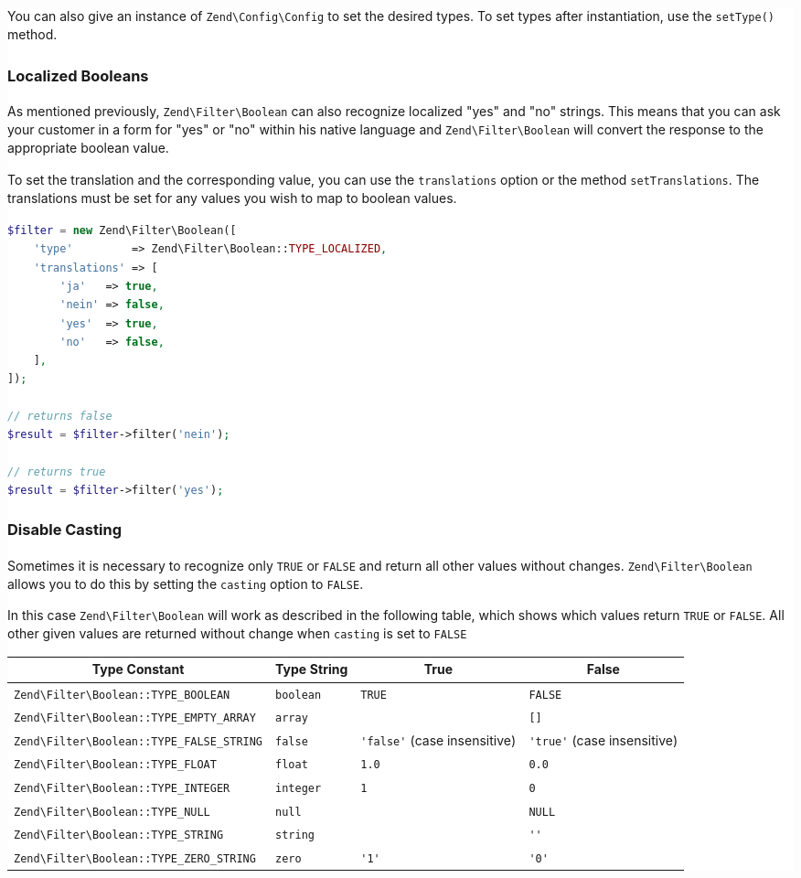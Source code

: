 
You can also give an instance of `Zend\Config\Config` to set the desired types.
To set types after instantiation, use the `setType()` method.

### Localized Booleans

As mentioned previously, `Zend\Filter\Boolean` can also recognize localized "yes" and "no" strings.
This means that you can ask your customer in a form for "yes" or "no" within his native language and
`Zend\Filter\Boolean` will convert the response to the appropriate boolean value.

To set the translation and the corresponding value, you can use the `translations` option or the
method `setTranslations`. The translations must be set for any values you wish to map to boolean values.

```php
$filter = new Zend\Filter\Boolean([
    'type'         => Zend\Filter\Boolean::TYPE_LOCALIZED,
    'translations' => [
        'ja'   => true,
        'nein' => false,
        'yes'  => true,
        'no'   => false,
    ],
]);

// returns false
$result = $filter->filter('nein');

// returns true
$result = $filter->filter('yes');
```

### Disable Casting

Sometimes it is necessary to recognize only `TRUE` or `FALSE` and return all
other values without changes. `Zend\Filter\Boolean` allows you to do this by
setting the `casting` option to `FALSE`.

In this case `Zend\Filter\Boolean` will work as described in the following
table, which shows which values return `TRUE` or `FALSE`. All other given values
are returned without change when `casting` is set to `FALSE`

Type Constant | Type String | True | False
---- | ---- | ---- | -----
`Zend\Filter\Boolean::TYPE_BOOLEAN` | `boolean` | `TRUE` | `FALSE`
`Zend\Filter\Boolean::TYPE_EMPTY_ARRAY` | `array` | | `[]`
`Zend\Filter\Boolean::TYPE_FALSE_STRING` | `false` | `'false'` (case insensitive) | `'true'` (case insensitive)
`Zend\Filter\Boolean::TYPE_FLOAT` | `float` | `1.0` | `0.0`
`Zend\Filter\Boolean::TYPE_INTEGER` | `integer` | `1` | `0`
`Zend\Filter\Boolean::TYPE_NULL` | `null` |  | `NULL`
`Zend\Filter\Boolean::TYPE_STRING` | `string` | | `''`
`Zend\Filter\Boolean::TYPE_ZERO_STRING` | `zero` | `'1'` | `'0'`
